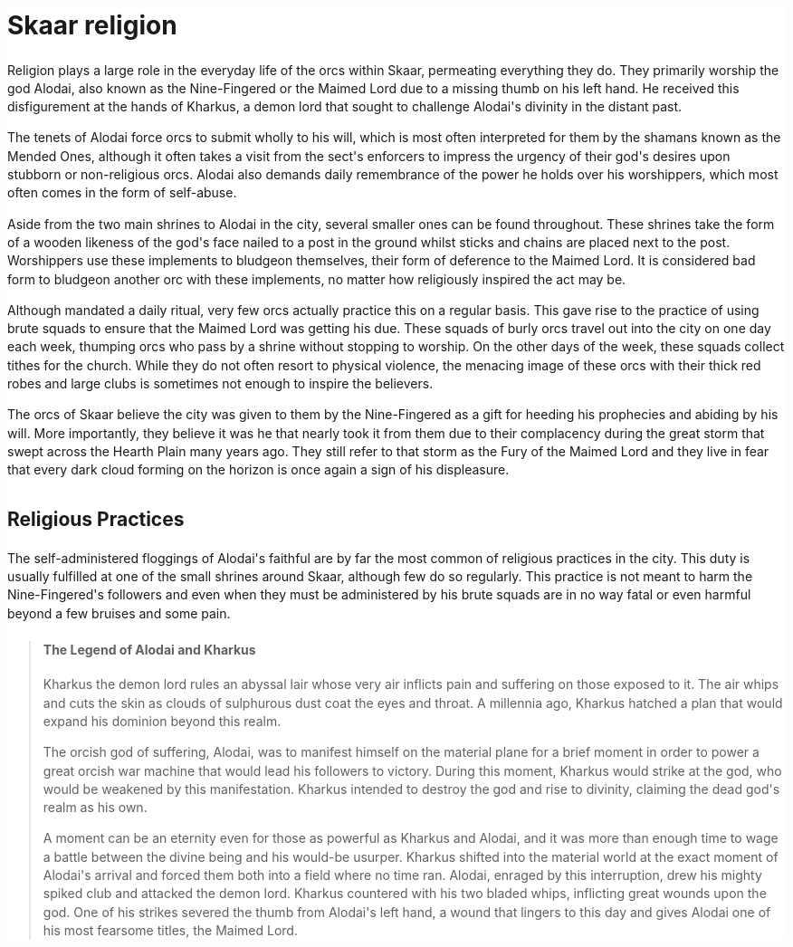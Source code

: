 
# Skaar religion

Religion plays a large role in the everyday life of the orcs within Skaar, permeating everything
they do. They primarily worship the god Alodai, also known as the Nine-Fingered or the Maimed
Lord due to a missing thumb on his left hand. He received this disfigurement at the hands of
Kharkus, a demon lord that sought to challenge Alodai's divinity in the distant past.

The tenets of Alodai force orcs to submit wholly to his will, which is most often interpreted
for them by the shamans known as the Mended Ones, although it often takes a visit from the
sect's enforcers to impress the urgency of their god's desires upon stubborn or non-religious orcs.
Alodai also demands daily remembrance of the power he holds over his worshippers, which most
often comes in the form of self-abuse.

Aside from the two main shrines to Alodai in the city, several smaller ones can be found throughout.
These shrines take the form of a wooden likeness of the god's face nailed to a post in the ground
whilst sticks and chains are placed next to the post. Worshippers use these implements to bludgeon
themselves, their form of deference to the Maimed Lord. It is considered bad form to bludgeon
another orc with these implements, no matter how religiously inspired the act may be.

Although mandated a daily ritual, very few orcs actually practice this on a regular basis. This gave
rise to the practice of using brute squads to ensure that the Maimed Lord was getting his due. These
squads of burly orcs travel out into the city on one day each week, thumping orcs who pass by a
shrine without stopping to worship. On the other days of the week, these squads collect tithes for
the church. While they do not often resort to physical violence, the menacing image of these orcs
with their thick red robes and large clubs is sometimes not enough to inspire the believers.

The orcs of Skaar believe the city was given to them by the Nine-Fingered as a gift for heeding
his prophecies and abiding by his will. More importantly, they believe it was he that nearly took
it from them due to their complacency during the great storm that swept across the Hearth Plain
many years ago. They still refer to that storm as the Fury of the Maimed Lord and they live in
fear that every dark cloud forming on the horizon is once again a sign of his displeasure.



## Religious Practices
The self-administered floggings of Alodai's faithful are by far the most common of religious
practices in the city. This duty is usually fulfilled at one of the small shrines around Skaar,
although few do so regularly. This practice is not meant to harm the Nine-Fingered's followers
and even when they must be administered by his brute squads are in no way fatal or even harmful
beyond a few bruises and some pain.


> #### The Legend of Alodai and Kharkus
> Kharkus the demon lord rules an abyssal lair whose very air inflicts pain and suffering on those
> exposed to it. The air whips and cuts the skin as clouds of sulphurous dust coat the eyes and throat.
> A millennia ago, Kharkus hatched a plan that would expand his dominion beyond this realm.
> 
> The orcish god of suffering, Alodai, was to manifest himself on the material plane for a brief
> moment in order to power a great orcish war machine that would lead his followers to victory.
> During this moment, Kharkus would strike at the god, who would be weakened by this
> manifestation. Kharkus intended to destroy the god and rise to divinity, claiming the dead god's
> realm as his own.
> 
> A moment can be an eternity even for those as powerful as Kharkus and Alodai, and it was more
> than enough time to wage a battle between the divine being and his would-be usurper. Kharkus
> shifted into the material world at the exact moment of Alodai's arrival and forced them both into
> a field where no time ran. Alodai, enraged by this interruption, drew his mighty spiked club and
> attacked the demon lord. Kharkus countered with his two bladed whips, inflicting great wounds
> upon the god. One of his strikes severed the thumb from Alodai's left hand, a wound that lingers
> to this day and gives Alodai one of his most fearsome titles, the Maimed Lord.
> 